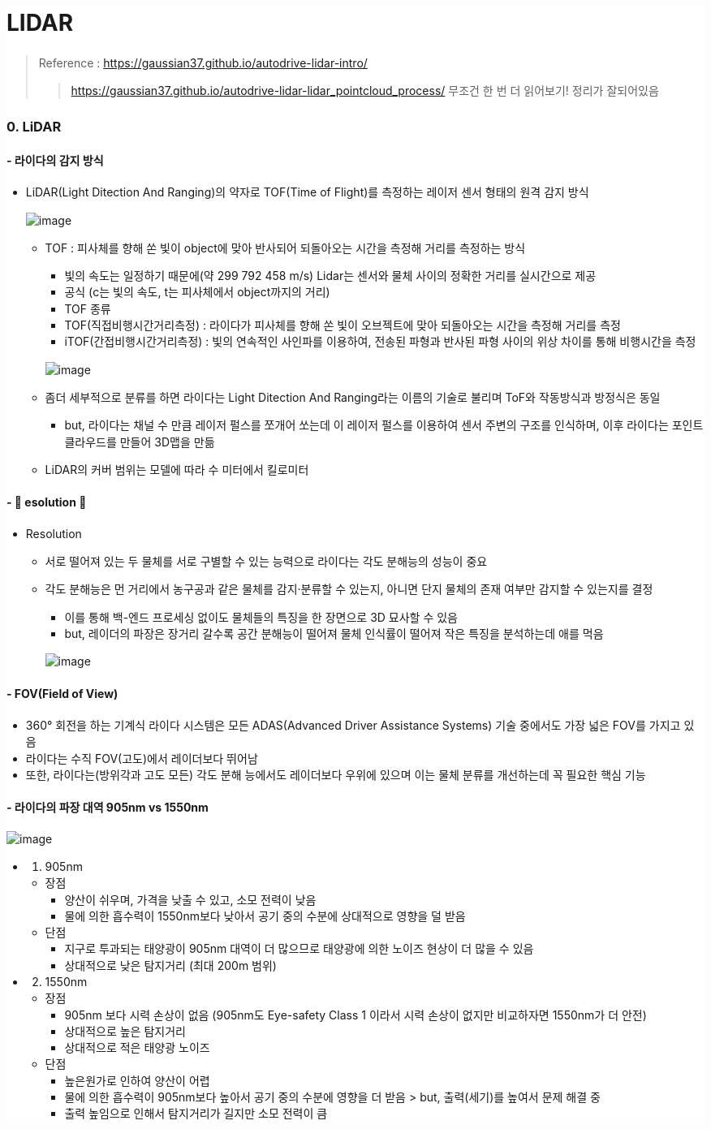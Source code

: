 LIDAR
===

> Reference : https://gaussian37.github.io/autodrive-lidar-intro/
> > https://gaussian37.github.io/autodrive-lidar-lidar_pointcloud_process/
> > 무조건 한 번 더 읽어보기! 정리가 잘되어있음

### 0. LiDAR
#### - 라이다의 감지 방식

- LiDAR(Light Ditection And Ranging)의 약자로 TOF(Time of Flight)를 측정하는 레이저 센서 형태의 원격 감지 방식

  ![image](https://user-images.githubusercontent.com/108650199/186300084-7169ec64-14ef-43a2-9e57-1d3be1d79569.png)  
  
  - TOF : 피사체를 향해 쏜 빛이 object에 맞아 반사되어 되돌아오는 시간을 측정해 거리를 측정하는 방식
    - 빛의 속도는 일정하기 때문에(약 299 792 458 m/s) Lidar는 센서와 물체 사이의 정확한 거리를 실시간으로 제공
    - 공식 (c는 빛의 속도, t는 피사체에서 object까지의 거리)
    - TOF 종류
    - TOF(직접비행시간거리측정) : 라이다가 피사체를 향해 쏜 빛이 오브젝트에 맞아 되돌아오는 시간을 측정해 거리를 측정
    - iTOF(간접비행시간거리측정) : 빛의 연속적인 사인파를 이용하여, 전송된 파형과 반사된 파형 사이의 위상 차이를 통해 비행시간을 측정

    ![image](https://user-images.githubusercontent.com/108650199/186330157-95024d1e-17fa-4aee-a43c-3804dc4df390.png)

  - 좀더 세부적으로 분류를 하면 라이다는 Light Ditection And Ranging라는 이름의 기술로 불리며 ToF와 작동방식과 방정식은 동일
    - but, 라이다는 채널 수 만큼 레이저 펄스를 쪼개어 쏘는데 이 레이저 펄스를 이용하여 센서 주변의 구조를 인식하며, 이후 라이다는 포인트 클라우드를 만들어 3D맵을 만듦
  - LiDAR의 커버 범위는 모델에 따라 수 미터에서 킬로미터
  
#### - 🌟️ esolution 🌟️
- Resolution 
  - 서로 떨어져 있는 두 물체를 서로 구별할 수 있는 능력으로 라이다는 각도 분해능의 성능이 중요
  - 각도 분해능은 먼 거리에서 농구공과 같은 물체를 감지·분류할 수 있는지, 아니면 단지 물체의 존재 여부만 감지할 수 있는지를 결정
    - 이를 통해 백-엔드 프로세싱 없이도 물체들의 특징을 한 장면으로 3D 묘사할 수 있음
    - but, 레이더의 파장은 장거리 갈수록 공간 분해능이 떨어져 물체 인식률이 떨어져 작은 특징을 분석하는데 애를 먹음

    ![image](https://user-images.githubusercontent.com/108650199/186332454-09f8abf9-48d6-4c3e-ae0a-9abafbd9afcd.png)

#### - FOV(Field of View)
- 360° 회전을 하는 기계식 라이다 시스템은 모든 ADAS(Advanced Driver Assistance Systems) 기술 중에서도 가장 넓은 FOV를 가지고 있음
- 라이다는 수직 FOV(고도)에서 레이더보다 뛰어남
- 또한, 라이다는(방위각과 고도 모든) 각도 분해 능에서도 레이더보다 우위에 있으며 이는 물체 분류를 개선하는데 꼭 필요한 핵심 기능

#### - 라이다의 파장 대역 905nm vs 1550nm

![image](https://user-images.githubusercontent.com/108650199/186304511-0309b9ac-04f1-4593-be35-34de594df4e5.png)

- 1. 905nm
  - 장점
    - 양산이 쉬우며, 가격을 낮출 수 있고, 소모 전력이 낮음
    - 물에 의한 흡수력이 1550nm보다 낮아서 공기 중의 수분에 상대적으로 영향을 덜 받음
  - 단점
    - 지구로 투과되는 태양광이 905nm 대역이 더 많으므로 태양광에 의한 노이즈 현상이 더 많을 수 있음
    - 상대적으로 낮은 탐지거리 (최대 200m 범위)
- 2. 1550nm
  - 장점
    - 905nm 보다 시력 손상이 없음 (905nm도 Eye-safety Class 1 이라서 시력 손상이 없지만 비교하자면 1550nm가 더 안전)
    - 상대적으로 높은 탐지거리
    - 상대적으로 적은 태양광 노이즈
  - 단점
    - 높은원가로 인하여 양산이 어렵
    - 물에 의한 흡수력이 905nm보다 높아서 공기 중의 수분에 영향을 더 받음 > but, 출력(세기)를 높여서 문제 해결 중
    -  출력 높임으로 인해서 탐지거리가 길지만 소모 전력이 큼
     